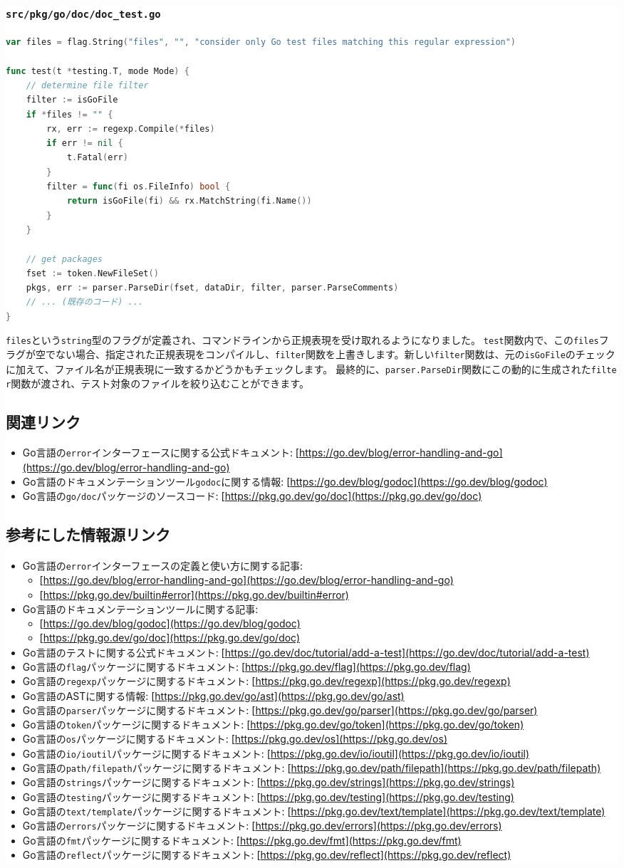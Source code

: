 ### `src/pkg/go/doc/doc_test.go`

```go
var files = flag.String("files", "", "consider only Go test files matching this regular expression")

func test(t *testing.T, mode Mode) {
	// determine file filter
	filter := isGoFile
	if *files != "" {
		rx, err := regexp.Compile(*files)
		if err != nil {
			t.Fatal(err)
		}
		filter = func(fi os.FileInfo) bool {
			return isGoFile(fi) && rx.MatchString(fi.Name())
		}
	}

	// get packages
	fset := token.NewFileSet()
	pkgs, err := parser.ParseDir(fset, dataDir, filter, parser.ParseComments)
    // ... (既存のコード) ...
}
```
`files`という`string`型のフラグが定義され、コマンドラインから正規表現を受け取れるようになりました。
`test`関数内で、この`files`フラグが空でない場合、指定された正規表現をコンパイルし、`filter`関数を上書きします。新しい`filter`関数は、元の`isGoFile`のチェックに加えて、ファイル名が正規表現に一致するかどうかもチェックします。
最終的に、`parser.ParseDir`関数にこの動的に生成された`filter`関数が渡され、テスト対象のファイルを絞り込むことができます。

## 関連リンク

*   Go言語の`error`インターフェースに関する公式ドキュメント: [https://go.dev/blog/error-handling-and-go](https://go.dev/blog/error-handling-and-go)
*   Go言語のドキュメンテーションツール`godoc`に関する情報: [https://go.dev/blog/godoc](https://go.dev/blog/godoc)
*   Go言語の`go/doc`パッケージのソースコード: [https://pkg.go.dev/go/doc](https://pkg.go.dev/go/doc)

## 参考にした情報源リンク

*   Go言語の`error`インターフェースの定義と使い方に関する記事:
    *   [https://go.dev/blog/error-handling-and-go](https://go.dev/blog/error-handling-and-go)
    *   [https://pkg.go.dev/builtin#error](https://pkg.go.dev/builtin#error)
*   Go言語のドキュメンテーションツールに関する記事:
    *   [https://go.dev/blog/godoc](https://go.dev/blog/godoc)
    *   [https://pkg.go.dev/go/doc](https://pkg.go.dev/go/doc)
*   Go言語のテストに関する公式ドキュメント: [https://go.dev/doc/tutorial/add-a-test](https://go.dev/doc/tutorial/add-a-test)
*   Go言語の`flag`パッケージに関するドキュメント: [https://pkg.go.dev/flag](https://pkg.go.dev/flag)
*   Go言語の`regexp`パッケージに関するドキュメント: [https://pkg.go.dev/regexp](https://pkg.go.dev/regexp)
*   Go言語のASTに関する情報: [https://pkg.go.dev/go/ast](https://pkg.go.dev/go/ast)
*   Go言語の`parser`パッケージに関するドキュメント: [https://pkg.go.dev/go/parser](https://pkg.go.dev/go/parser)
*   Go言語の`token`パッケージに関するドキュメント: [https://pkg.go.dev/go/token](https://pkg.go.dev/go/token)
*   Go言語の`os`パッケージに関するドキュメント: [https://pkg.go.dev/os](https://pkg.go.dev/os)
*   Go言語の`io/ioutil`パッケージに関するドキュメント: [https://pkg.go.dev/io/ioutil](https://pkg.go.dev/io/ioutil)
*   Go言語の`path/filepath`パッケージに関するドキュメント: [https://pkg.go.dev/path/filepath](https://pkg.go.dev/path/filepath)
*   Go言語の`strings`パッケージに関するドキュメント: [https://pkg.go.dev/strings](https://pkg.go.dev/strings)
*   Go言語の`testing`パッケージに関するドキュメント: [https://pkg.go.dev/testing](https://pkg.go.dev/testing)
*   Go言語の`text/template`パッケージに関するドキュメント: [https://pkg.go.dev/text/template](https://pkg.go.dev/text/template)
*   Go言語の`errors`パッケージに関するドキュメント: [https://pkg.go.dev/errors](https://pkg.go.dev/errors)
*   Go言語の`fmt`パッケージに関するドキュメント: [https://pkg.go.dev/fmt](https://pkg.go.dev/fmt)
*   Go言語の`reflect`パッケージに関するドキュメント: [https://pkg.go.dev/reflect](https://pkg.go.dev/reflect)